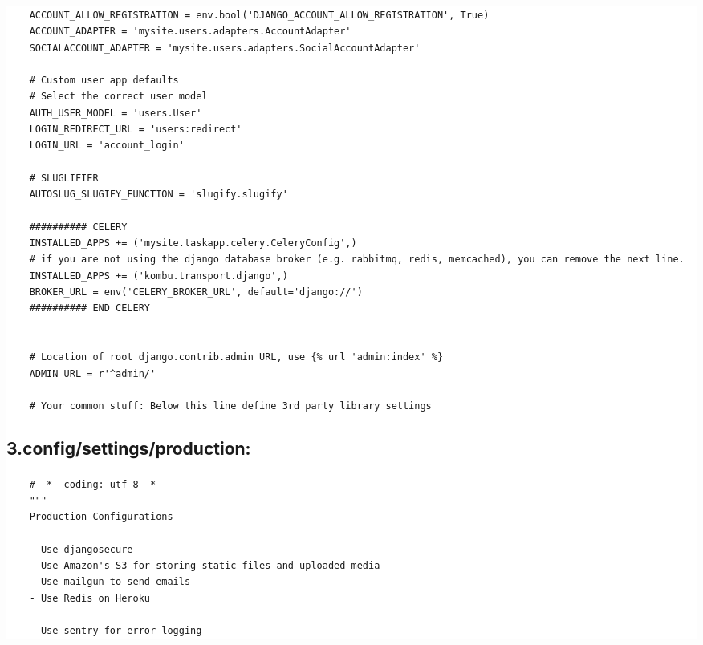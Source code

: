         ACCOUNT_ALLOW_REGISTRATION = env.bool('DJANGO_ACCOUNT_ALLOW_REGISTRATION', True)
        ACCOUNT_ADAPTER = 'mysite.users.adapters.AccountAdapter'
        SOCIALACCOUNT_ADAPTER = 'mysite.users.adapters.SocialAccountAdapter'

        # Custom user app defaults
        # Select the correct user model
        AUTH_USER_MODEL = 'users.User'
        LOGIN_REDIRECT_URL = 'users:redirect'
        LOGIN_URL = 'account_login'

        # SLUGLIFIER
        AUTOSLUG_SLUGIFY_FUNCTION = 'slugify.slugify'

        ########## CELERY
        INSTALLED_APPS += ('mysite.taskapp.celery.CeleryConfig',)
        # if you are not using the django database broker (e.g. rabbitmq, redis, memcached), you can remove the next line.
        INSTALLED_APPS += ('kombu.transport.django',)
        BROKER_URL = env('CELERY_BROKER_URL', default='django://')
        ########## END CELERY


        # Location of root django.contrib.admin URL, use {% url 'admin:index' %}
        ADMIN_URL = r'^admin/'

        # Your common stuff: Below this line define 3rd party library settings



3.config/settings/production:
-----------------------------

        # -*- coding: utf-8 -*-
        """
        Production Configurations

        - Use djangosecure
        - Use Amazon's S3 for storing static files and uploaded media
        - Use mailgun to send emails
        - Use Redis on Heroku

        - Use sentry for error logging

